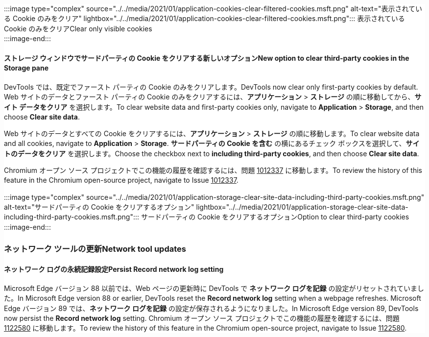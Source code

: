 :::image type="complex" source="../../media/2021/01/application-cookies-clear-filtered-cookies.msft.png" alt-text="表示されている Cookie のみをクリア" lightbox="../../media/2021/01/application-cookies-clear-filtered-cookies.msft.png":::
   <span data-ttu-id="2b24d-267">表示されている Cookie のみをクリア</span><span class="sxs-lookup"><span data-stu-id="2b24d-267">Clear only visible cookies</span></span>  
:::image-end:::  

#### <a name="new-option-to-clear-third-party-cookies-in-the-storage-pane"></a><span data-ttu-id="2b24d-268">ストレージ ウィンドウでサードパーティの Cookie をクリアする新しいオプション</span><span class="sxs-lookup"><span data-stu-id="2b24d-268">New option to clear third-party cookies in the Storage pane</span></span>  

<span data-ttu-id="2b24d-269">DevTools では、既定でファースト パーティの Cookie のみをクリアします。</span><span class="sxs-lookup"><span data-stu-id="2b24d-269">DevTools now clear only first-party cookies by default.</span></span>  <span data-ttu-id="2b24d-270">Web サイトのデータとファースト パーティの Cookie のみをクリアするには、**アプリケーション** > **ストレージ** の順に移動してから、**サイト データをクリア** を選択します。</span><span class="sxs-lookup"><span data-stu-id="2b24d-270">To clear website data and first-party cookies only, navigate to **Application** > **Storage**, and then choose **Clear site data**.</span></span>  

<span data-ttu-id="2b24d-271">Web サイトのデータとすべての Cookie をクリアするには、**アプリケーション** > **ストレージ** の順に移動します。</span><span class="sxs-lookup"><span data-stu-id="2b24d-271">To clear website data and all cookies, navigate to **Application** > **Storage**.</span></span>  <span data-ttu-id="2b24d-272">**サードパーティの Cookie を含む** の横にあるチェック ボックスを選択して、**サイトのデータをクリア** を選択します。</span><span class="sxs-lookup"><span data-stu-id="2b24d-272">Choose the checkbox next to **including third-party cookies**, and then choose **Clear site data**.</span></span>  

<span data-ttu-id="2b24d-273">Chromium オープン ソース プロジェクトでこの機能の履歴を確認するには、問題 [1012337][CR1012337] に移動します。</span><span class="sxs-lookup"><span data-stu-id="2b24d-273">To review the history of this feature in the Chromium open-source project, navigate to Issue [1012337][CR1012337].</span></span>  

:::image type="complex" source="../../media/2021/01/application-storage-clear-site-data-including-third-party-cookies.msft.png" alt-text="サードパーティの Cookie をクリアするオプション" lightbox="../../media/2021/01/application-storage-clear-site-data-including-third-party-cookies.msft.png":::
   <span data-ttu-id="2b24d-275">サードパーティの Cookie をクリアするオプション</span><span class="sxs-lookup"><span data-stu-id="2b24d-275">Option to clear third-party cookies</span></span>  
:::image-end:::  

### <a name="network-tool-updates"></a><span data-ttu-id="2b24d-276">ネットワーク ツールの更新</span><span class="sxs-lookup"><span data-stu-id="2b24d-276">Network tool updates</span></span>  

#### <a name="persist-record-network-log-setting"></a><span data-ttu-id="2b24d-277">ネットワーク ログの永続記録設定</span><span class="sxs-lookup"><span data-stu-id="2b24d-277">Persist Record network log setting</span></span>  

<span data-ttu-id="2b24d-278">Microsoft Edge バージョン 88 以前では、Web ページの更新時に DevTools で **ネットワーク ログを記録** の設定がリセットされていました。</span><span class="sxs-lookup"><span data-stu-id="2b24d-278">In Microsoft Edge version 88 or earlier, DevTools reset the **Record network log** setting when a webpage refreshes.</span></span>  <span data-ttu-id="2b24d-279">Microsoft Edge バージョン 89 では、**ネットワーク ログを記録** の設定が保存されるようになりました。</span><span class="sxs-lookup"><span data-stu-id="2b24d-279">In Microsoft Edge version 89, DevTools now persist the **Record network log** setting.</span></span>  <span data-ttu-id="2b24d-280">Chromium オープン ソース プロジェクトでこの機能の履歴を確認するには、問題 [1122580][CR1122580] に移動します。</span><span class="sxs-lookup"><span data-stu-id="2b24d-280">To review the history of this feature in the Chromium open-source project, navigate to Issue [1122580][CR1122580].</span></span>  


[DevtoolsWhatsNew85]: ../../2020/06/devtools.md "DevTools (Microsoft Edge 85) の新機能 | Microsoft Docs"  
[DevtoolsAccessibilityReferenceViewContrastRatioTextElementColorPicker]: /microsoft-edge/devtools-guide-chromium/accessibility/reference#view-the-contrast-ratio-of-a-text-element-in-the-color-picker "カラー ピッカー - アクセシビリティ リファレンス ページでテキスト要素のコントラスト比を表示 | Microsoft Docs"  
[DevtoolsCssReferenceChangeCss]: /microsoft-edge/devtools-guide-chromium/css/reference#change-css "CSS の変更 - CSS 参照|Microsoft Docs"  
[DevtoolsCustomizeIndexSettings]: /microsoft-edge/devtools-guide-chromium/customize/index#settings "設定 - Microsoft Edge DevTools をカスタマイズする | Microsoft Docs"  
[DevtoolsCustomizeShortcuts]: microsoft-edge/devtools-guide-chromium/customize/shortcuts "Microsoft Edge DevTools でキーボード ショートカットをカスタマイズする | Microsoft Docs"  
[DevtoolsDeviceModeDualScreenFoldablesTestingFoldableDualScreenDevices]: /microsoft-edge/devtools-guide-chromium/device-mode/dual-screen-and-foldables#testing-on-foldable-and-dual-screen-devices "折りたたみ可能なデバイスとデュアルスクリーン デバイスでのテスト - Microsoft Edge DevTools でデュアルスクリーン デバイスと折りたたみ可能なデバイスをエミュレート | Microsoft Docs"  
[DevtoolsDeviceModeIndex]: /microsoft-edge/devtools-guide-chromium/device-mode/index "Microsoft Edge DevTools でモバイル デバイスをエミュレートする | Microsoft Docs"  
[DevtoolsDeviceModeIndexSimulateMobileViewport]: /microsoft-edge/devtools-guide-chromium/device-mode/index#simulate-a-mobile-viewport "モバイル ビューポートのシミュレート - Microsoft Edge DevTools でモバイル デバイスをエミュレート | Microsoft Docs"  
[DevtoolsEvaluatePerformanceReferenceRecordLoadPerformance]: /microsoft-edge/devtools-guide-chromium/evaluate-performance/reference#record-load-performance "レコードの読み込みパフォーマンス - パフォーマンス分析リファレンス | Microsoft Docs"  
[DevtoolsInspectStylesEditFonts]: /microsoft-edge/devtools-guide-chromium/inspect-styles/edit-fonts "DevTools の [スタイル] ウィンドウで CSS フォントのスタイルと設定を編集 | Microsoft Docs"  
[DevtoolsMain]: /microsoft-edge/devtools-guide-chromium/index "Microsoft Edge (Chromium) 開発者ツールの概要 |Microsoft Docs"  
[DualScreenIntroductionHowToWorkWithSeam]: /dual-screen/introduction#how-to-work-with-the-seam "シームを処理する方法 - デュアルスクリーン デバイスの概要 | Microsoft Docs"  
[DualScreenWebCssMediaSpanning]: /dual-screen/web/css-media-spanning "デュアルスクリーン検出のための CSS メディアのスクリーンスパニング機能 | Microsoft Docs"  
[DualScreenWebJavascriptGetwindowsegments]: /dual-screen/web/javascript-getwindowsegments "デュアルスクリーン デバイスのための getWindowSegments JavaScript API | Microsoft Docs"  
[GithubMicrosoftedgeDevtoolssamplesWhatsNew89TargetCssDemoHtmlSection1]: https://microsoftedge.github.io/DevToolsSamples/whats-new/89/target-css-demo.html#section-1 "セクション 1 - DevTools 新機能への CSS :target デモ(Microsoft Edge 89) |GitHub"  
[GithubMicrosoftVscodeEdgeDevtools]: https://github.com/microsoft/vscode-edge-devtools "microsoft/vscode-edge-devtools | GitHub"  
[GithubMicrosoftVscodeEdgeDevtoolsPull229]: https://github.com/microsoft/vscode-edge-devtools/pull/229 "プル 229: 設定でドロップダウンを実装して、テーマを変更 | GitHub"  
[GithubMicrosoftVscodeEdgeDevtoolsPull233]: https://github.com/microsoft/vscode-edge-devtools/pull/233 "プル 233: 依存関係として Microsoft Edge 用デバッガーを含む | GitHub"  
[GithubMicrosoftVscodeEdgeDevtoolsPull235]: https://github.com/microsoft/vscode-edge-devtools/pull/235 "プル 235: Microsoft Edge DevTools バージョンを 85.0.564.40 にアップグレード | GitHub"  
[GithubMicrosoftVscodeEdgeDevtoolsPull248]: https://github.com/microsoft/vscode-edge-devtools/pull/248 "プル 248: インスタンス パネルに 1 つの[閉じる]ボタンを追加 | GitHub"  
[GithubW3cSilverGuidelinesMethodsMethodFontCharacteristicContrastHtml]: https://w3c.github.io/silver/guidelines/methods/Method-font-characteristic-contrast.html "フォントの特性と背景色を選択して、読みやすいコントラストを設定 | W3C"  
[GithubW3cWebappsecTrustedTypesDistSpec]: https://w3c.github.io/webappsec-trusted-types/dist/spec  "信頼できる型 | W3C"  
[MicrosoftSurfaceDevicesSurfaceDuo]: https://www.microsoft.com/surface/devices/surface-duo "新しい Surface Duo | Microsoft"  
[MicrosoftEdgePreviewChannels]: https://www.microsoftedgeinsider.com/download "Microsoft Edge プレビュー チャネル"  
[VisualstudioCodeDocsEditorExtensionGalleryUpdateExtensionManually]: https://code.visualstudio.com/docs/editor/extension-gallery#_update-an-extension-manually "拡張機能を手動で更新する - 拡張機能 Marketplace | Visual Studio Code"  
[VisualstudioMarketplaceMsEdgedevtoolsVscodeEdgeDevtools]: https://marketplace.visualstudio.com/items?itemName=ms-edgedevtools.vscode-edge-devtools "Visual Studio Code 用 Microsoft Edge Tools |Visual Studio Marketplace"  
[VisualstudioMarketplaceMsjsdiagDebuggerMicrosoftEdge]: https://marketplace.visualstudio.com/items?itemName=msjsdiag.debugger-for-edge "Microsoft Edge 用デバッガー |Visual Studio Marketplace"  
[CRIssuesList]: https://bugs.chromium.org/p/chromium/issues/list "Chromium のバグ"  
[CR978059]: https://crbug.com/978059 "問題 978059: フィルター処理時に Cookie を削除する場合、フィルター処理されたものだけでなくすべての Cookie が削除される | Chromium のバグ"  
[CR997625]: https://crbug.com/997625 "問題 997625: 新機能要求 | Cookie で URL デコードされた値を表示するオプションが必要 | Chromium のバグ"  
[CR1003629]: https://crbug.com/1003629 "問題 1003629: ノードをキャプチャする機能でフォールドの下のノードをスクリーンショットできない。 | Chromium のバグ"  
[CR1012337]: https://crbug.com/1012337 "問題 1012337: サイトのデータを消去すると、Google 以外のサイトで Google セッションが破棄される | Chromium のバグ"  
[CR1028078]: https://crbug.com/1028078 "問題 1028078: リストで [オンライン] と [オフライン] が並んで表示される | Chromium のバグ"  
[CR1054281]: https://crbug.com/1054281 "問題 1054281: 機能要求: DevTools で、折りたたみ可能デバイスとデュアルスクリーン デバイスをエミュレートする必要がある | Chromium のバグ"  
[CR1075865]: https://crbug.com/1075865 "問題 1075865: DevTools タイムラインにドロップ済みのフレームが表示される | Chromium のバグ"  
[CR1093229]: https://crbug.com/1093229 "問題 1093229: DevTools: 特殊な書体エディター UI を提供 | Chromium のバグ"  
[CR1121900]: https://crbug.com/1121900 "問題 1121900: DevTools: 新しい仕様ごとにコントラスト計算ロジックを更新 | Chromium のバグ"  
[CR1122507]: https://crbug.com/1122507 "問題 1122507: フレーム ツリー ビューでの Surface ワーカー情報 | Chromium のバグ"  
[CR1122580]: https://crbug.com/1122580 "問題 1122580: 再読み込み時にネットワーク記録を無効にできない | Chromium のバグ"  
[CR1136394]: https://crbug.com/1136394 "問題 1136394: Flexbox ツール | Chromium のバグ"  
[CR1139899]: https://crbug.com/1139899 "問題 1139899: フレーム詳細ビューでゲート API の可用性を報告する | Chromium のバグ"  
[CR1139949]: https://crbug.com/1139949 "問題 1139949: Flexbox オーバーレイ | Chromium のバグ"  
[CR1147016]: https://crbug.com/1147016 "問題 1147016: カラー ピッカーが var() 関数に表示されない。 | Chromium のバグ"  
[CR1148353]: https://crbug.com/1148353 "問題 1148353: 機能要求: DevTools コンソール からオブジェクトをコピー | Chromium のバグ"  
[CR1149859]: https://crbug.com/1149859 "Issue 1149859: [機能要求][コンソール] のコンテキスト メニューに [オブジェクトをクリップボード アイテムにコピー] を追加 | Chromium のバグ"  
[CR1150797]: https://crbug.com/1150797 "問題 1150797: [要素] パネルに要素コンテキスト メニューの複製を追加 | Chromium のバグ"  
[CR1152391]: https://crbug.com/1152391 "問題 1152391: スタイル パネルの CSS コンテキスト メニューのコピーへのサポート | Chromium のバグ"  
[CR1155120]: https://crbug.com/1155120 "問題 1155120: [FR]サポートのコピー ファイル名と行番号 | Chromium のバグ"  
[CR1156628]: https://crbug.com/1156628 "問題 1156628: DevTools: :target 強制要素の状態機能のサポートを追加 | Chromium のバグ"  
[CR1157329]: https://crbug.com/1157329 "問題 1157329: アクセシビリティ - ナレーター: ナレーターで、[スタイル] タブのコードに使用できる候補の数と位置がアナウンスされない | Chromium のバグ"  
[MdnDocsWebCssTarget]: https://developer.mozilla.org/docs/web/css/:target ":target | MDN"  
[SamsungUsMobileGalaxyFold]: https://www.samsung.com/us/mobile/galaxy-fold "Galaxy Fold | Samsung US"  
[W3cWaiWcag21QuickrefContrastEnhanced]: https://www.w3.org/WAI/WCAG21/quickref#contrast-enhanced "コントラスト (拡張) - WCAGを満たす方法 (クイック リファレンス) | W3C"  
[W3cWaiWcag21QuickrefContrastMinimum]: https://www.w3.org/WAI/WCAG21/quickref#contrast-minimum "コントラスト (最小) - WCAG を満たす方法 (クイック リファレンス) | W3C"  
[CCA4IL]: https://creativecommons.org/licenses/by/4.0  
[CCby4Image]: https://i.creativecommons.org/l/by/4.0/88x31.png  
[GoogleSitePolicies]: https://developers.google.com/terms/site-policies  
[JecelynYeen]: https://developers.google.com/web/resources/contributors/jecelynyeen
[SpanningPlaceholder]: link-t-b-d "スパニング プレースホルダー"  